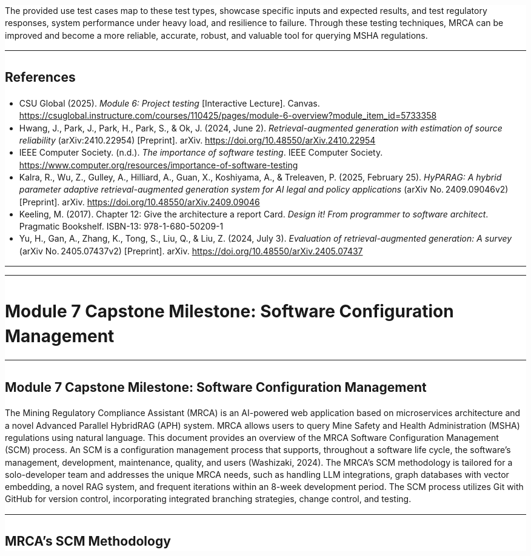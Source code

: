 The provided use test cases map to these test types, showcase specific inputs and expected results, and test regulatory responses, system performance under heavy load, and resilience to failure. Through these testing techniques, MRCA can be improved and become a more reliable, accurate, robust, and valuable tool for querying MSHA regulations.

---

## References

- CSU Global (2025). *Module 6: Project testing* [Interactive Lecture]. Canvas. https://csuglobal.instructure.com/courses/110425/pages/module-6-overview?module_item_id=5733358
- Hwang, J., Park, J., Park, H., Park, S., & Ok, J. (2024, June 2). *Retrieval-augmented generation with estimation of source reliability* (arXiv:2410.22954) [Preprint]. arXiv. https://doi.org/10.48550/arXiv.2410.22954
- IEEE Computer Society. (n.d.). *The importance of software testing*. IEEE Computer Society. https://www.computer.org/resources/importance-of-software-testing
- Kalra, R., Wu, Z., Gulley, A., Hilliard, A., Guan, X., Koshiyama, A., & Treleaven, P. (2025, February 25). *HyPARAG: A hybrid parameter adaptive retrieval-augmented generation system for AI legal and policy applications* (arXiv No. 2409.09046v2) [Preprint]. arXiv. https://doi.org/10.48550/arXiv.2409.09046
- Keeling, M. (2017). Chapter 12: Give the architecture a report Card. *Design it! From programmer to software architect*. Pragmatic Bookshelf. ISBN-13: 978-1-680-50209-1
- Yu, H., Gan, A., Zhang, K., Tong, S., Liu, Q., & Liu, Z. (2024, July 3). *Evaluation of retrieval-augmented generation: A survey* (arXiv No. 2405.07437v2) [Preprint]. arXiv. https://doi.org/10.48550/arXiv.2405.07437

---
---

# Module 7 Capstone Milestone: Software Configuration Management

---

## Module 7 Capstone Milestone: Software Configuration Management

The Mining Regulatory Compliance Assistant (MRCA) is an AI-powered web application based on microservices architecture and a novel Advanced Parallel HybridRAG (APH) system. MRCA allows users to query Mine Safety and Health Administration (MSHA) regulations using natural language. This document provides an overview of the MRCA Software Configuration Management (SCM) process. An SCM is a configuration management process that supports, throughout a software life cycle, the software’s management, development, maintenance, quality, and users (Washizaki, 2024). The MRCA’s SCM methodology is tailored for a solo-developer team and addresses the unique MRCA needs, such as handling LLM integrations, graph databases with vector embedding, a novel RAG system, and frequent iterations within an 8-week development period. The SCM process utilizes Git with GitHub for version control, incorporating integrated branching strategies, change control, and testing.

---

## MRCA’s SCM Methodology
